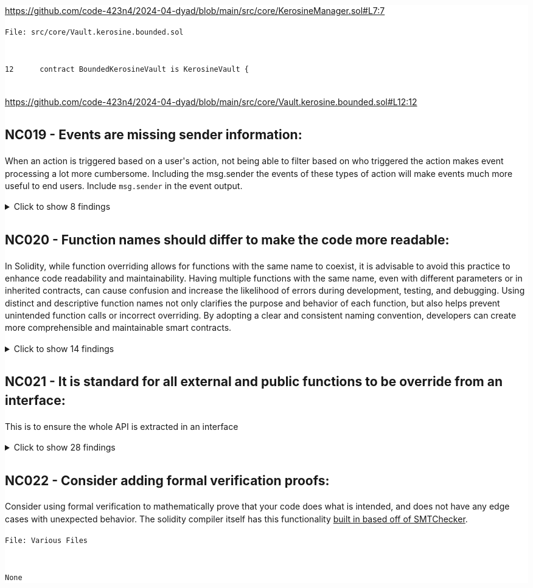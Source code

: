https://github.com/code-423n4/2024-04-dyad/blob/main/src/core/KerosineManager.sol#L7:7

```solidity
File: src/core/Vault.kerosine.bounded.sol


12      contract BoundedKerosineVault is KerosineVault {


```

https://github.com/code-423n4/2024-04-dyad/blob/main/src/core/Vault.kerosine.bounded.sol#L12:12

## NC019 - Events are missing sender information:

When an action is triggered based on a user's action, not being able to filter based on who triggered the action makes event processing a lot more cumbersome. Including the msg.sender the events of these types of action will make events much more useful to end users. Include `msg.sender` in the event output.


<details><summary>Click to show 8 findings</summary></details>

## NC020 - Function names should differ to make the code more readable:

In Solidity, while function overriding allows for functions with the same name to coexist, it is advisable to avoid this practice to enhance code readability and maintainability. Having multiple functions with the same name, even with different parameters or in inherited contracts, can cause confusion and increase the likelihood of errors during development, testing, and debugging. Using distinct and descriptive function names not only clarifies the purpose and behavior of each function, but also helps prevent unintended function calls or incorrect overriding. By adopting a clear and consistent naming convention, developers can create more comprehensible and maintainable smart contracts.


<details><summary>Click to show 14 findings</summary></details>

## NC021 - It is standard for all external and public functions to be override from an interface:

This is to ensure the whole API is extracted in an interface


<details><summary>Click to show 28 findings</summary></details>

## NC022 - Consider adding formal verification proofs:

Consider using formal verification to mathematically prove that your code does what is intended, and does not have any edge cases with unexpected behavior. The solidity compiler itself has this functionality [built in based off of SMTChecker](https://docs.soliditylang.org/en/latest/smtchecker.html#smtchecker-and-formal-verification).


```solidity
File: Various Files


None

```
